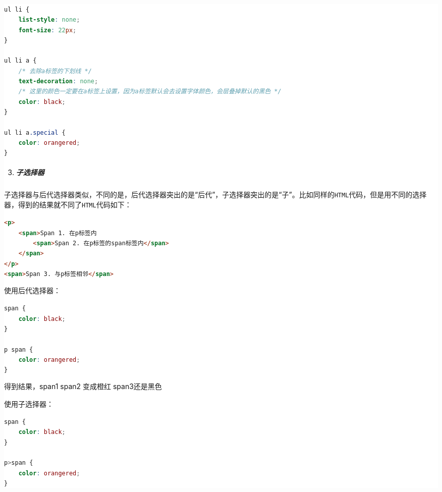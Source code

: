 ```css
ul li {
    list-style: none;
    font-size: 22px;
}

ul li a {
    /* 去除a标签的下划线 */
    text-decoration: none;
    /* 这里的颜色一定要在a标签上设置，因为a标签默认会去设置字体颜色，会层叠掉默认的黑色 */
    color: black;
}

ul li a.special {
    color: orangered;
}
```

3. ##### 子选择器

子选择器与后代选择器类似，不同的是，后代选择器突出的是“后代”，子选择器突出的是“子”。比如同样的`HTML`代码，但是用不同的选择器，得到的结果就不同了`HTML`代码如下：

```html
<p>
    <span>Span 1. 在p标签内
        <span>Span 2. 在p标签的span标签内</span>
    </span>
</p>
<span>Span 3. 与p标签相邻</span>
```

使用后代选择器：

```css
span {
    color: black;
}

p span {
    color: orangered;
}
```

得到结果，span1 span2 变成橙红 span3还是黑色



使用子选择器：

```css
span {
    color: black;
}

p>span {
    color: orangered;
}
```
